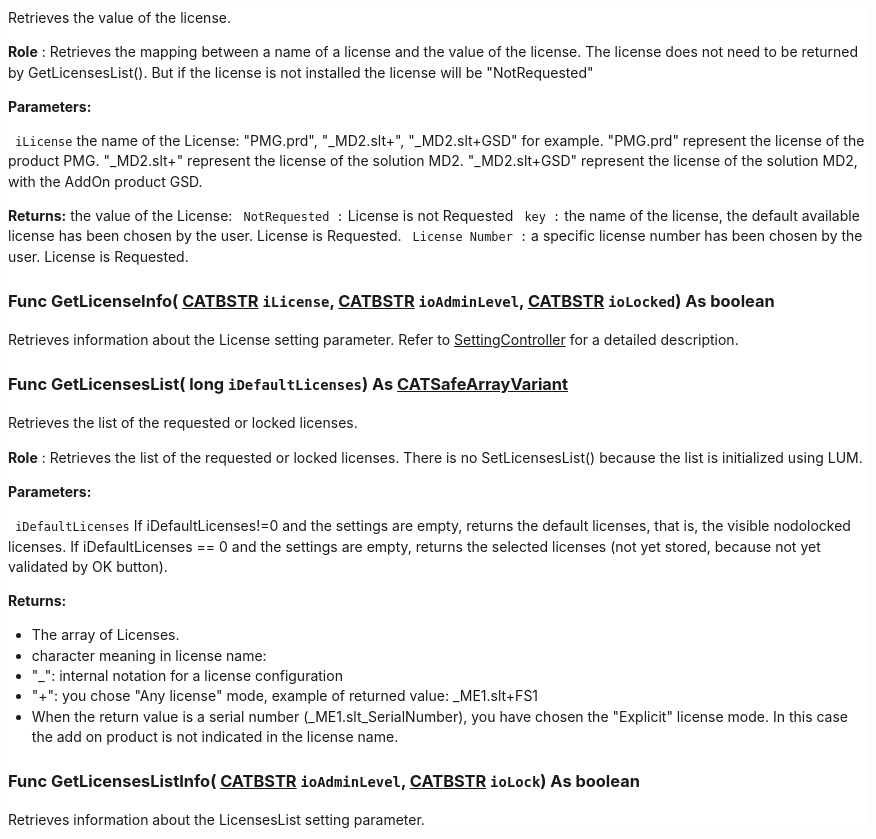    Retrieves the value of the license.

**Role** : Retrieves the mapping between a name of a license and the value of the license. The license does not need to be returned by GetLicensesList(). But if the license is not installed the license will be "NotRequested"

**Parameters:**

` iLicense`      the name of the License: "PMG.prd", "_MD2.slt+", "_MD2.slt+GSD" for example.
"PMG.prd" represent the license of the product PMG.
"_MD2.slt+" represent the license of the solution MD2.
"_MD2.slt+GSD" represent the license of the solution MD2, with the AddOn product GSD.

**Returns:**      the value of the License:
` NotRequested :` License is not Requested
` key :` the name of the license, the default available license has been chosen by the user. License is Requested.
` License Number :` a specific license number has been chosen by the user. License is Requested.  
### Func **GetLicenseInfo**( [CATBSTR](../System/typedef_CATBSTR_8129.md)  `iLicense`,  [CATBSTR](../System/typedef_CATBSTR_8129.md)  `ioAdminLevel`,  [CATBSTR](../System/typedef_CATBSTR_8129.md)  `ioLocked`) As boolean

   Retrieves information about the License setting parameter.
Refer to [SettingController](../System/interface_SettingController_63320.md) for a detailed description.  
### Func **GetLicensesList**( long  `iDefaultLicenses`) As [CATSafeArrayVariant](../System/typedef_CATSafeArrayVariant_73843.md)

   Retrieves the list of the requested or locked licenses.

**Role** : Retrieves the list of the requested or locked licenses. There is no SetLicensesList() because the list is initialized using LUM.

**Parameters:**

` iDefaultLicenses`      If iDefaultLicenses!=0 and the settings are empty, returns the default licenses, that is, the visible nodolocked licenses. If iDefaultLicenses == 0 and the settings are empty, returns the selected licenses (not yet stored, because not yet validated by OK button).

**Returns:**
* The array of Licenses.
* character meaning in license name:
* "_": internal notation for a license configuration
* "+": you chose "Any license" mode, example of returned value: _ME1.slt+FS1
* When the return value is a serial number (_ME1.slt_SerialNumber), you have chosen the "Explicit" license mode. In this case the add on product is not indicated in the license name.

### Func **GetLicensesListInfo**( [CATBSTR](../System/typedef_CATBSTR_8129.md)  `ioAdminLevel`,  [CATBSTR](../System/typedef_CATBSTR_8129.md)  `ioLock`) As boolean

   Retrieves information about the LicensesList setting parameter.
